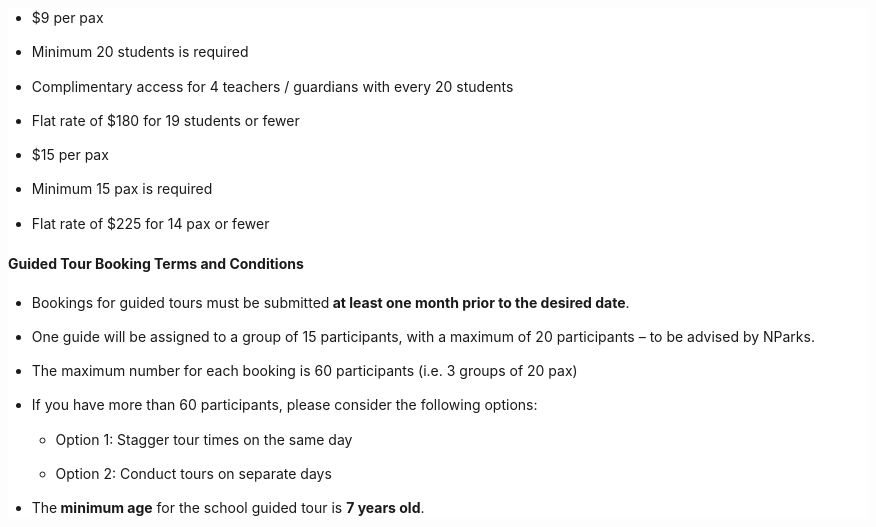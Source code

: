 </tr>
<tr>
<td rowspan="1" colspan="1">
<ul data-tight="true" class="tight">
<li>
<p>$9 per pax&nbsp;</p>
</li>
<li>
<p>Minimum 20 students is required&nbsp;</p>
</li>
<li>
<p>Complimentary access for 4 teachers / guardians with every 20 students&nbsp;</p>
</li>
<li>
<p>Flat rate of $180 for 19 students or fewer&nbsp;</p>
</li>
</ul>
</td>
<td rowspan="1" colspan="1">
<ul data-tight="true" class="tight">
<li>
<p>$15 per pax&nbsp;</p>
</li>
<li>
<p>Minimum 15 pax is required&nbsp;</p>
</li>
<li>
<p>Flat rate of $225 for 14 pax or fewer</p>
</li>
</ul>
</td>
</tr>
</tbody>
</table>
<h4><strong>Guided Tour Booking Terms and Conditions&nbsp;</strong></h4>
<ul data-tight="true" class="tight">
<li>
<p>Bookings for guided tours must be submitted<strong> at least one month prior to the desired date</strong>.&nbsp;</p>
</li>
<li>
<p>One guide will be assigned to a group of 15 participants, with a maximum
of 20 participants – to be advised by NParks.&nbsp;</p>
</li>
<li>
<p>The maximum number for each booking is 60 participants (i.e. 3 groups
of 20 pax)</p>
</li>
<li>
<p>If you have more than 60 participants, please consider the following options:</p>
<ul data-tight="true" class="tight">
<li>
<p>Option 1: Stagger tour times on the same day</p>
</li>
<li>
<p>Option 2: Conduct tours on separate days</p>
</li>
</ul>
</li>
</ul>
<ul data-tight="true" class="tight">
<li>
<p>The<strong> minimum age</strong> for the school guided tour is <strong>7 years old</strong>.&nbsp;</p>